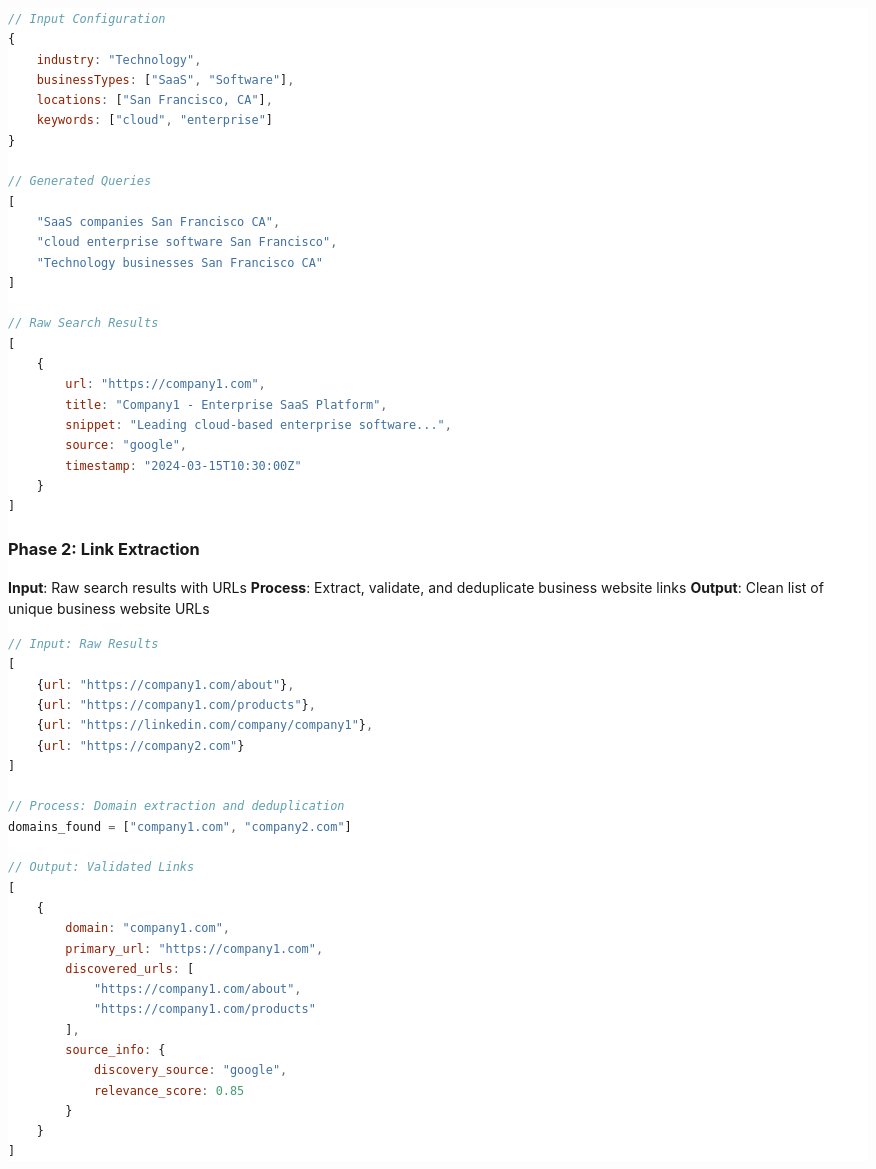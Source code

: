 ```javascript
// Input Configuration
{
    industry: "Technology",
    businessTypes: ["SaaS", "Software"],
    locations: ["San Francisco, CA"],
    keywords: ["cloud", "enterprise"]
}

// Generated Queries
[
    "SaaS companies San Francisco CA",
    "cloud enterprise software San Francisco",
    "Technology businesses San Francisco CA"
]

// Raw Search Results
[
    {
        url: "https://company1.com",
        title: "Company1 - Enterprise SaaS Platform",
        snippet: "Leading cloud-based enterprise software...",
        source: "google",
        timestamp: "2024-03-15T10:30:00Z"
    }
]
```

### Phase 2: Link Extraction
**Input**: Raw search results with URLs
**Process**: Extract, validate, and deduplicate business website links
**Output**: Clean list of unique business website URLs

```javascript
// Input: Raw Results
[
    {url: "https://company1.com/about"},
    {url: "https://company1.com/products"},
    {url: "https://linkedin.com/company/company1"},
    {url: "https://company2.com"}
]

// Process: Domain extraction and deduplication
domains_found = ["company1.com", "company2.com"]

// Output: Validated Links
[
    {
        domain: "company1.com",
        primary_url: "https://company1.com",
        discovered_urls: [
            "https://company1.com/about",
            "https://company1.com/products"
        ],
        source_info: {
            discovery_source: "google",
            relevance_score: 0.85
        }
    }
]
```
